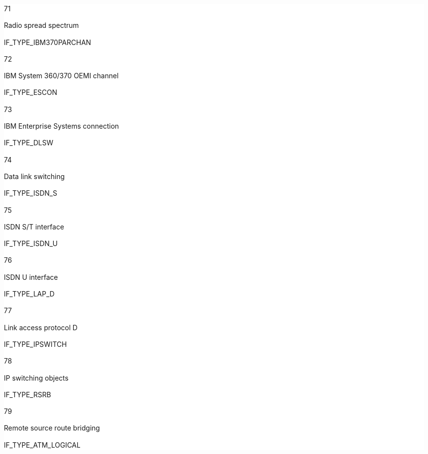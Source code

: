 </td><td data-th="Value">
<p>71</p>
</td><td data-th="Comment">
<p>Radio spread spectrum</p>
</td></tr>
<tr><td data-th="Name">
<p>IF_TYPE_IBM370PARCHAN</p>
</td><td data-th="Value">
<p>72</p>
</td><td data-th="Comment">
<p>IBM System 360/370 OEMI channel</p>
</td></tr>
<tr><td data-th="Name">
<p>IF_TYPE_ESCON</p>
</td><td data-th="Value">
<p>73</p>
</td><td data-th="Comment">
<p>IBM Enterprise Systems connection</p>
</td></tr>
<tr><td data-th="Name">
<p>IF_TYPE_DLSW</p>
</td><td data-th="Value">
<p>74</p>
</td><td data-th="Comment">
<p>Data link switching</p>
</td></tr>
<tr><td data-th="Name">
<p>IF_TYPE_ISDN_S</p>
</td><td data-th="Value">
<p>75</p>
</td><td data-th="Comment">
<p>ISDN S/T interface</p>
</td></tr>
<tr><td data-th="Name">
<p>IF_TYPE_ISDN_U</p>
</td><td data-th="Value">
<p>76</p>
</td><td data-th="Comment">
<p>ISDN U interface</p>
</td></tr>
<tr><td data-th="Name">
<p>IF_TYPE_LAP_D</p>
</td><td data-th="Value">
<p>77</p>
</td><td data-th="Comment">
<p>Link access protocol D</p>
</td></tr>
<tr><td data-th="Name">
<p>IF_TYPE_IPSWITCH</p>
</td><td data-th="Value">
<p>78</p>
</td><td data-th="Comment">
<p>IP switching objects</p>
</td></tr>
<tr><td data-th="Name">
<p>IF_TYPE_RSRB</p>
</td><td data-th="Value">
<p>79</p>
</td><td data-th="Comment">
<p>Remote source route bridging</p>
</td></tr>
<tr><td data-th="Name">
<p>IF_TYPE_ATM_LOGICAL</p>
</td><td data-th="Value">